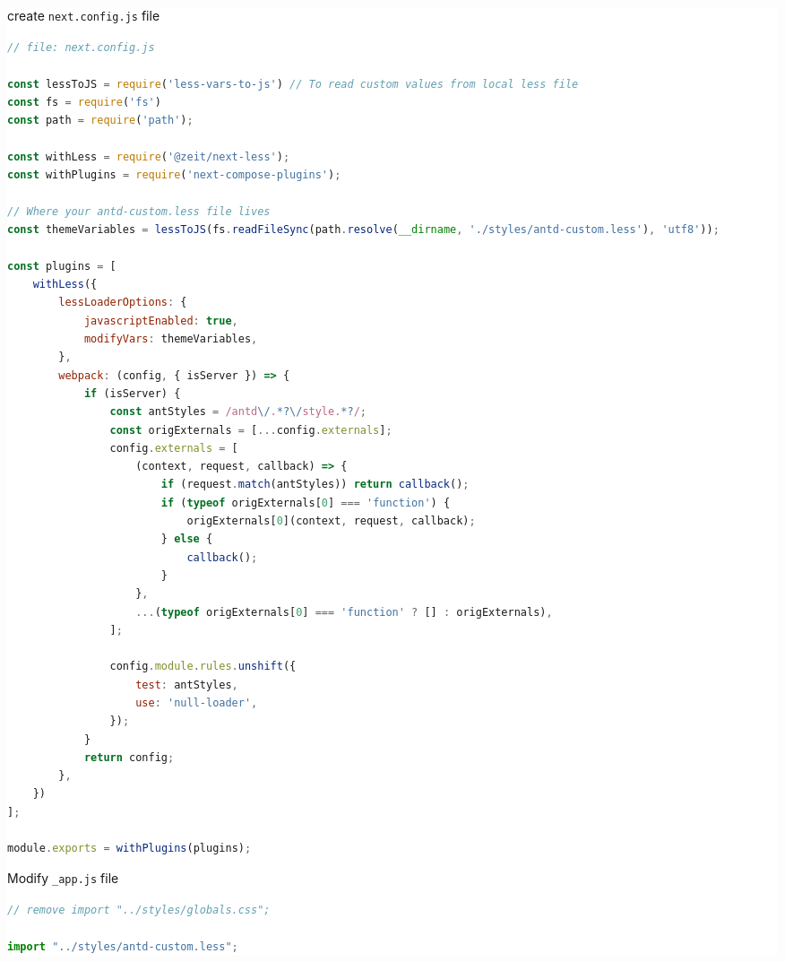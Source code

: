 
create ```next.config.js``` file
```js
// file: next.config.js

const lessToJS = require('less-vars-to-js') // To read custom values from local less file 
const fs = require('fs')
const path = require('path');

const withLess = require('@zeit/next-less');
const withPlugins = require('next-compose-plugins');

// Where your antd-custom.less file lives
const themeVariables = lessToJS(fs.readFileSync(path.resolve(__dirname, './styles/antd-custom.less'), 'utf8'));

const plugins = [
    withLess({
        lessLoaderOptions: {
            javascriptEnabled: true,
            modifyVars: themeVariables, 
        },
        webpack: (config, { isServer }) => {
            if (isServer) {
                const antStyles = /antd\/.*?\/style.*?/;
                const origExternals = [...config.externals];           
                config.externals = [
                    (context, request, callback) => {
                        if (request.match(antStyles)) return callback();
                        if (typeof origExternals[0] === 'function') {
                            origExternals[0](context, request, callback);
                        } else {
                            callback();
                        }
                    },
                    ...(typeof origExternals[0] === 'function' ? [] : origExternals),
                ];

                config.module.rules.unshift({
                    test: antStyles,
                    use: 'null-loader',
                });
            }
            return config;
        },
    })
];

module.exports = withPlugins(plugins);
```

Modify ```_app.js``` file
```js
// remove import "../styles/globals.css";

import "../styles/antd-custom.less";
```
